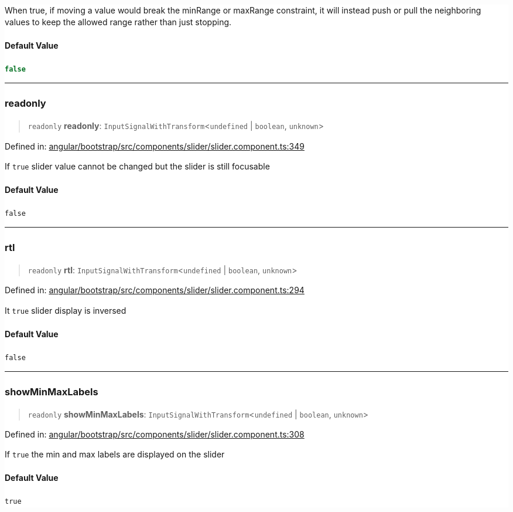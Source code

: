 When true, if moving a value would break the minRange or maxRange constraint,
it will instead push or pull the neighboring values to keep the allowed range rather than just stopping.

#### Default Value

```ts
false
```

***

### readonly

> `readonly` **readonly**: `InputSignalWithTransform`\<`undefined` \| `boolean`, `unknown`\>

Defined in: [angular/bootstrap/src/components/slider/slider.component.ts:349](https://github.com/AmadeusITGroup/AgnosUI/blob/3542b0f4cd8b8a9bd4b41ffc106d116716db6170/angular/bootstrap/src/components/slider/slider.component.ts#L349)

If `true` slider value cannot be changed but the slider is still focusable

#### Default Value

`false`

***

### rtl

> `readonly` **rtl**: `InputSignalWithTransform`\<`undefined` \| `boolean`, `unknown`\>

Defined in: [angular/bootstrap/src/components/slider/slider.component.ts:294](https://github.com/AmadeusITGroup/AgnosUI/blob/3542b0f4cd8b8a9bd4b41ffc106d116716db6170/angular/bootstrap/src/components/slider/slider.component.ts#L294)

It `true` slider display is inversed

#### Default Value

`false`

***

### showMinMaxLabels

> `readonly` **showMinMaxLabels**: `InputSignalWithTransform`\<`undefined` \| `boolean`, `unknown`\>

Defined in: [angular/bootstrap/src/components/slider/slider.component.ts:308](https://github.com/AmadeusITGroup/AgnosUI/blob/3542b0f4cd8b8a9bd4b41ffc106d116716db6170/angular/bootstrap/src/components/slider/slider.component.ts#L308)

If `true` the min and max labels are displayed on the slider

#### Default Value

`true`
